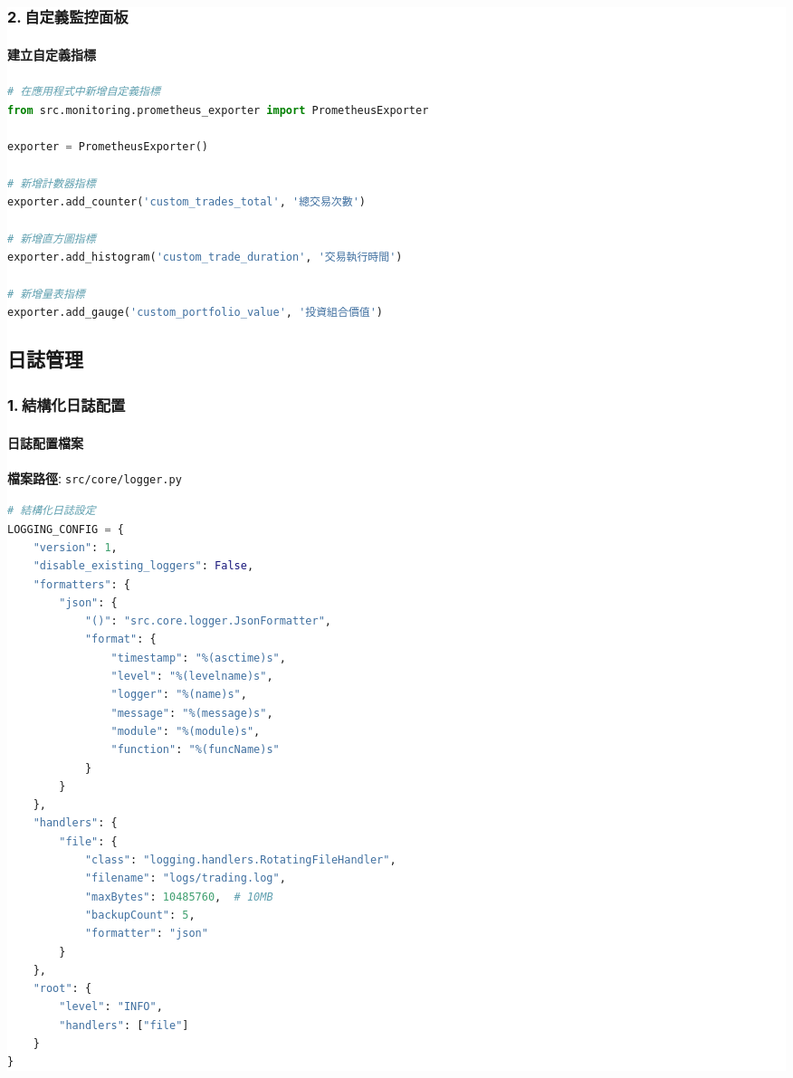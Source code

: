 ### 2. 自定義監控面板

#### 建立自定義指標
```python
# 在應用程式中新增自定義指標
from src.monitoring.prometheus_exporter import PrometheusExporter

exporter = PrometheusExporter()

# 新增計數器指標
exporter.add_counter('custom_trades_total', '總交易次數')

# 新增直方圖指標
exporter.add_histogram('custom_trade_duration', '交易執行時間')

# 新增量表指標
exporter.add_gauge('custom_portfolio_value', '投資組合價值')
```

## 日誌管理

### 1. 結構化日誌配置

#### 日誌配置檔案
**檔案路徑**: `src/core/logger.py`
```python
# 結構化日誌設定
LOGGING_CONFIG = {
    "version": 1,
    "disable_existing_loggers": False,
    "formatters": {
        "json": {
            "()": "src.core.logger.JsonFormatter",
            "format": {
                "timestamp": "%(asctime)s",
                "level": "%(levelname)s",
                "logger": "%(name)s",
                "message": "%(message)s",
                "module": "%(module)s",
                "function": "%(funcName)s"
            }
        }
    },
    "handlers": {
        "file": {
            "class": "logging.handlers.RotatingFileHandler",
            "filename": "logs/trading.log",
            "maxBytes": 10485760,  # 10MB
            "backupCount": 5,
            "formatter": "json"
        }
    },
    "root": {
        "level": "INFO",
        "handlers": ["file"]
    }
}
```
